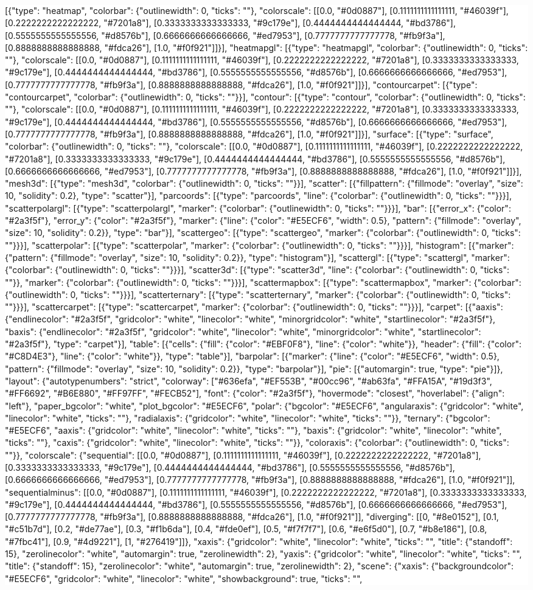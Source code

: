 [{"type": "heatmap", "colorbar": {"outlinewidth": 0, "ticks": ""}, "colorscale": [[0.0, "#0d0887"], [0.1111111111111111, "#46039f"], [0.2222222222222222, "#7201a8"], [0.3333333333333333, "#9c179e"], [0.4444444444444444, "#bd3786"], [0.5555555555555556, "#d8576b"], [0.6666666666666666, "#ed7953"], [0.7777777777777778, "#fb9f3a"], [0.8888888888888888, "#fdca26"], [1.0, "#f0f921"]]}], "heatmapgl": [{"type": "heatmapgl", "colorbar": {"outlinewidth": 0, "ticks": ""}, "colorscale": [[0.0, "#0d0887"], [0.1111111111111111, "#46039f"], [0.2222222222222222, "#7201a8"], [0.3333333333333333, "#9c179e"], [0.4444444444444444, "#bd3786"], [0.5555555555555556, "#d8576b"], [0.6666666666666666, "#ed7953"], [0.7777777777777778, "#fb9f3a"], [0.8888888888888888, "#fdca26"], [1.0, "#f0f921"]]}], "contourcarpet": [{"type": "contourcarpet", "colorbar": {"outlinewidth": 0, "ticks": ""}}], "contour": [{"type": "contour", "colorbar": {"outlinewidth": 0, "ticks": ""}, "colorscale": [[0.0, "#0d0887"], [0.1111111111111111, "#46039f"], [0.2222222222222222, "#7201a8"], [0.3333333333333333, "#9c179e"], [0.4444444444444444, "#bd3786"], [0.5555555555555556, "#d8576b"], [0.6666666666666666, "#ed7953"], [0.7777777777777778, "#fb9f3a"], [0.8888888888888888, "#fdca26"], [1.0, "#f0f921"]]}], "surface": [{"type": "surface", "colorbar": {"outlinewidth": 0, "ticks": ""}, "colorscale": [[0.0, "#0d0887"], [0.1111111111111111, "#46039f"], [0.2222222222222222, "#7201a8"], [0.3333333333333333, "#9c179e"], [0.4444444444444444, "#bd3786"], [0.5555555555555556, "#d8576b"], [0.6666666666666666, "#ed7953"], [0.7777777777777778, "#fb9f3a"], [0.8888888888888888, "#fdca26"], [1.0, "#f0f921"]]}], "mesh3d": [{"type": "mesh3d", "colorbar": {"outlinewidth": 0, "ticks": ""}}], "scatter": [{"fillpattern": {"fillmode": "overlay", "size": 10, "solidity": 0.2}, "type": "scatter"}], "parcoords": [{"type": "parcoords", "line": {"colorbar": {"outlinewidth": 0, "ticks": ""}}}], "scatterpolargl": [{"type": "scatterpolargl", "marker": {"colorbar": {"outlinewidth": 0, "ticks": ""}}}], "bar": [{"error_x": {"color": "#2a3f5f"}, "error_y": {"color": "#2a3f5f"}, "marker": {"line": {"color": "#E5ECF6", "width": 0.5}, "pattern": {"fillmode": "overlay", "size": 10, "solidity": 0.2}}, "type": "bar"}], "scattergeo": [{"type": "scattergeo", "marker": {"colorbar": {"outlinewidth": 0, "ticks": ""}}}], "scatterpolar": [{"type": "scatterpolar", "marker": {"colorbar": {"outlinewidth": 0, "ticks": ""}}}], "histogram": [{"marker": {"pattern": {"fillmode": "overlay", "size": 10, "solidity": 0.2}}, "type": "histogram"}], "scattergl": [{"type": "scattergl", "marker": {"colorbar": {"outlinewidth": 0, "ticks": ""}}}], "scatter3d": [{"type": "scatter3d", "line": {"colorbar": {"outlinewidth": 0, "ticks": ""}}, "marker": {"colorbar": {"outlinewidth": 0, "ticks": ""}}}], "scattermapbox": [{"type": "scattermapbox", "marker": {"colorbar": {"outlinewidth": 0, "ticks": ""}}}], "scatterternary": [{"type": "scatterternary", "marker": {"colorbar": {"outlinewidth": 0, "ticks": ""}}}], "scattercarpet": [{"type": "scattercarpet", "marker": {"colorbar": {"outlinewidth": 0, "ticks": ""}}}], "carpet": [{"aaxis": {"endlinecolor": "#2a3f5f", "gridcolor": "white", "linecolor": "white", "minorgridcolor": "white", "startlinecolor": "#2a3f5f"}, "baxis": {"endlinecolor": "#2a3f5f", "gridcolor": "white", "linecolor": "white", "minorgridcolor": "white", "startlinecolor": "#2a3f5f"}, "type": "carpet"}], "table": [{"cells": {"fill": {"color": "#EBF0F8"}, "line": {"color": "white"}}, "header": {"fill": {"color": "#C8D4E3"}, "line": {"color": "white"}}, "type": "table"}], "barpolar": [{"marker": {"line": {"color": "#E5ECF6", "width": 0.5}, "pattern": {"fillmode": "overlay", "size": 10, "solidity": 0.2}}, "type": "barpolar"}], "pie": [{"automargin": true, "type": "pie"}]}, "layout": {"autotypenumbers": "strict", "colorway": ["#636efa", "#EF553B", "#00cc96", "#ab63fa", "#FFA15A", "#19d3f3", "#FF6692", "#B6E880", "#FF97FF", "#FECB52"], "font": {"color": "#2a3f5f"}, "hovermode": "closest", "hoverlabel": {"align": "left"}, "paper_bgcolor": "white", "plot_bgcolor": "#E5ECF6", "polar": {"bgcolor": "#E5ECF6", "angularaxis": {"gridcolor": "white", "linecolor": "white", "ticks": ""}, "radialaxis": {"gridcolor": "white", "linecolor": "white", "ticks": ""}}, "ternary": {"bgcolor": "#E5ECF6", "aaxis": {"gridcolor": "white", "linecolor": "white", "ticks": ""}, "baxis": {"gridcolor": "white", "linecolor": "white", "ticks": ""}, "caxis": {"gridcolor": "white", "linecolor": "white", "ticks": ""}}, "coloraxis": {"colorbar": {"outlinewidth": 0, "ticks": ""}}, "colorscale": {"sequential": [[0.0, "#0d0887"], [0.1111111111111111, "#46039f"], [0.2222222222222222, "#7201a8"], [0.3333333333333333, "#9c179e"], [0.4444444444444444, "#bd3786"], [0.5555555555555556, "#d8576b"], [0.6666666666666666, "#ed7953"], [0.7777777777777778, "#fb9f3a"], [0.8888888888888888, "#fdca26"], [1.0, "#f0f921"]], "sequentialminus": [[0.0, "#0d0887"], [0.1111111111111111, "#46039f"], [0.2222222222222222, "#7201a8"], [0.3333333333333333, "#9c179e"], [0.4444444444444444, "#bd3786"], [0.5555555555555556, "#d8576b"], [0.6666666666666666, "#ed7953"], [0.7777777777777778, "#fb9f3a"], [0.8888888888888888, "#fdca26"], [1.0, "#f0f921"]], "diverging": [[0, "#8e0152"], [0.1, "#c51b7d"], [0.2, "#de77ae"], [0.3, "#f1b6da"], [0.4, "#fde0ef"], [0.5, "#f7f7f7"], [0.6, "#e6f5d0"], [0.7, "#b8e186"], [0.8, "#7fbc41"], [0.9, "#4d9221"], [1, "#276419"]]}, "xaxis": {"gridcolor": "white", "linecolor": "white", "ticks": "", "title": {"standoff": 15}, "zerolinecolor": "white", "automargin": true, "zerolinewidth": 2}, "yaxis": {"gridcolor": "white", "linecolor": "white", "ticks": "", "title": {"standoff": 15}, "zerolinecolor": "white", "automargin": true, "zerolinewidth": 2}, "scene": {"xaxis": {"backgroundcolor": "#E5ECF6", "gridcolor": "white", "linecolor": "white", "showbackground": true, "ticks": "",